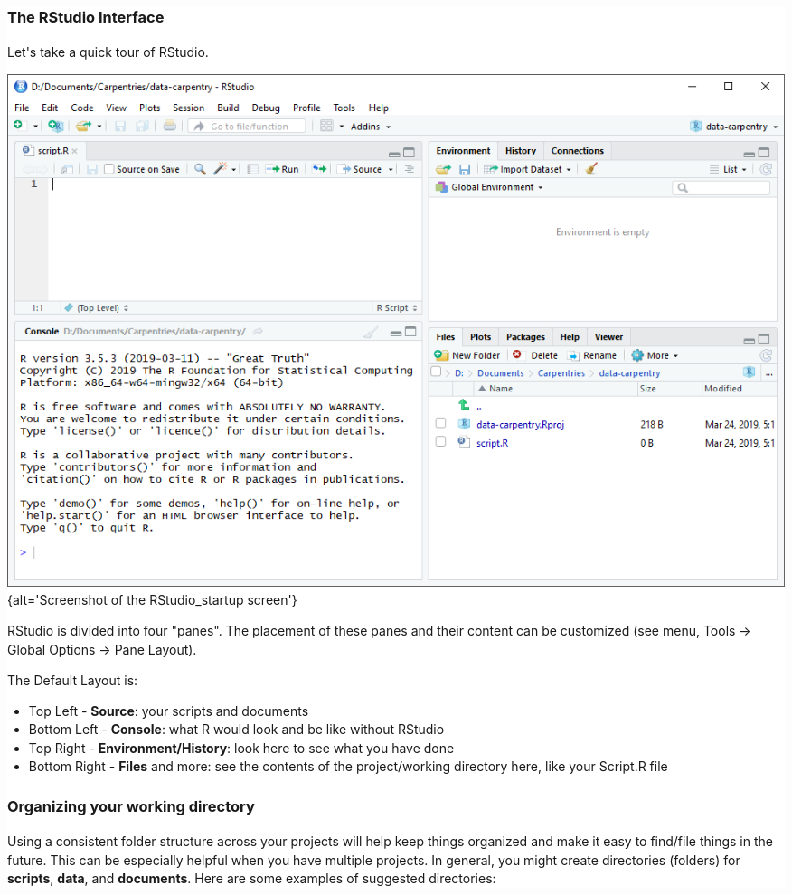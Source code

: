 ### The RStudio Interface

Let's take a quick tour of RStudio.

![](fig/R_00_Rstudio_01.png){alt='Screenshot of the RStudio\_startup screen'}

RStudio is divided into four "panes". The placement of these
panes and their content can be customized (see menu, Tools -> Global Options ->
Pane Layout).

The Default Layout is:

- Top Left - **Source**: your scripts and documents
- Bottom Left - **Console**: what R would look and be like without RStudio
- Top Right - **Environment/History**: look here to see what you have done
- Bottom Right - **Files** and more: see the contents of the project/working
  directory here, like your Script.R file

### Organizing your working directory

Using a consistent folder structure across your projects will help keep things
organized and make it easy to find/file things in the future. This
can be especially helpful when you have multiple projects. In general, you might
create directories (folders) for **scripts**, **data**, and **documents**. Here
are some examples of suggested directories:
